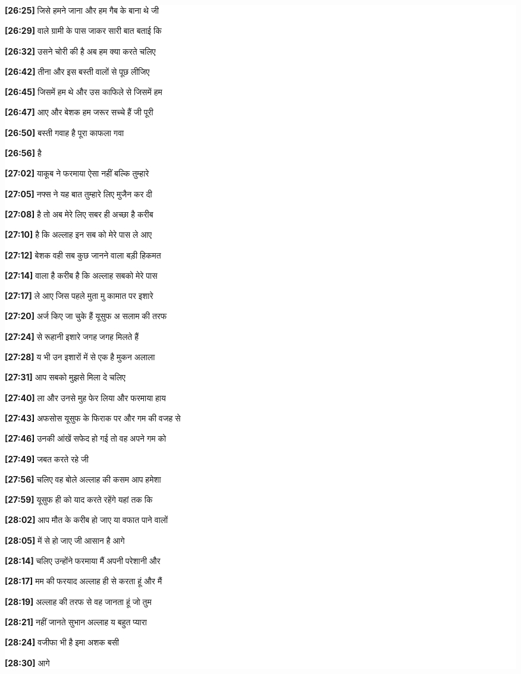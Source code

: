 **[26:25]** जिसे हमने जाना और हम गैब के बाना थे जी

**[26:29]** वाले ग्रामी के पास जाकर सारी बात बताई कि

**[26:32]** उसने चोरी की है अब हम क्या करते चलिए

**[26:42]** तीना और इस बस्ती वालों से पूछ लीजिए

**[26:45]** जिसमें हम थे और उस काफिले से जिसमें हम

**[26:47]** आए और बेशक हम जरूर सच्चे हैं जी पूरी

**[26:50]** बस्ती गवाह है पूरा काफला गवा

**[26:56]** है

**[27:02]** याकूब ने फरमाया ऐसा नहीं बल्कि तुम्हारे

**[27:05]** नफ्स ने यह बात तुम्हारे लिए मुजैन कर दी

**[27:08]** है तो अब मेरे लिए सबर ही अच्छा है करीब

**[27:10]** है कि अल्लाह इन सब को मेरे पास ले आए

**[27:12]** बेशक वही सब कुछ जानने वाला बड़ी हिकमत

**[27:14]** वाला है करीब है कि अल्लाह सबको मेरे पास

**[27:17]** ले आए जिस पहले मुता मु कामात पर इशारे

**[27:20]** अर्ज किए जा चुके हैं यूसुफ अ सलाम की तरफ

**[27:24]** से रूहानी इशारे जगह जगह मिलते हैं

**[27:28]** य भी उन इशारों में से एक है मुकन अलाला

**[27:31]** आप सबको मुझसे मिला दे चलिए

**[27:40]** ला और उनसे मुह फेर लिया और फरमाया हाय

**[27:43]** अफसोस यूसुफ के फिराक पर और गम की वजह से

**[27:46]** उनकी आंखें सफेद हो गई तो वह अपने गम को

**[27:49]** जबत करते रहे जी

**[27:56]** चलिए वह बोले अल्लाह की कसम आप हमेशा

**[27:59]** यूसुफ ही को याद करते रहेंगे यहां तक कि

**[28:02]** आप मौत के करीब हो जाए या वफात पाने वालों

**[28:05]** में से हो जाए जी आसान है आगे

**[28:14]** चलिए उन्होंने फरमाया मैं अपनी परेशानी और

**[28:17]** मम की फरयाद अल्लाह ही से करता हूं और मैं

**[28:19]** अल्लाह की तरफ से वह जानता हूं जो तुम

**[28:21]** नहीं जानते सुभान अल्लाह य बहुत प्यारा

**[28:24]** वजीफा भी है इमा अशक बसी

**[28:30]** आगे
